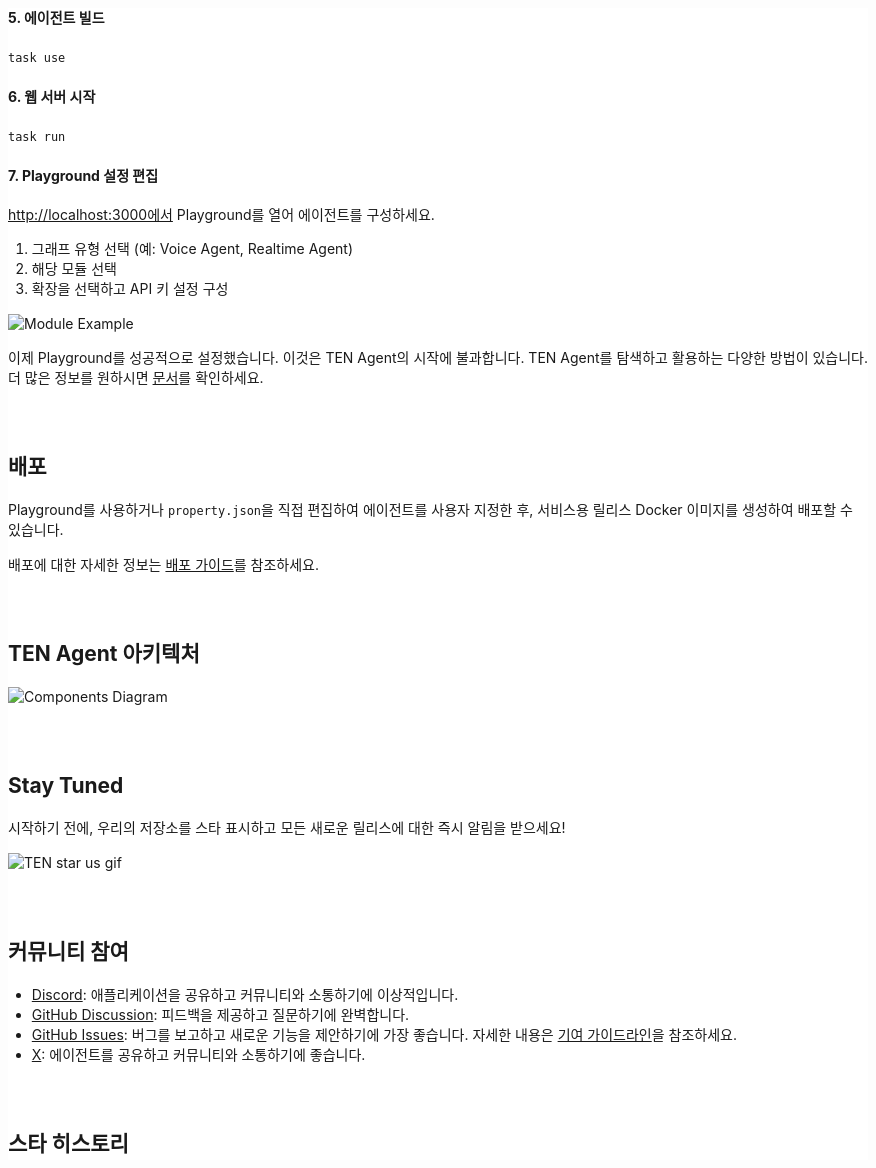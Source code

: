 #### 5. 에이전트 빌드

```bash
task use
```

#### 6. 웹 서버 시작

```bash
task run
```

#### 7. Playground 설정 편집

<http://localhost:3000에서> Playground를 열어 에이전트를 구성하세요.

 1. 그래프 유형 선택 (예: Voice Agent, Realtime Agent)
 2. 해당 모듈 선택
 3. 확장을 선택하고 API 키 설정 구성

![Module Example](https://github.com/TEN-framework/docs/blob/main/assets/gif/module-example.gif?raw=true)

이제 Playground를 성공적으로 설정했습니다. 이것은 TEN Agent의 시작에 불과합니다. TEN Agent를 탐색하고 활용하는 다양한 방법이 있습니다. 더 많은 정보를 원하시면 [문서](https://theten.ai/docs/ten-agent/overview)를 확인하세요.

<br>
<h2>배포</h2>

Playground를 사용하거나 `property.json`을 직접 편집하여 에이전트를 사용자 지정한 후, 서비스용 릴리스 Docker 이미지를 생성하여 배포할 수 있습니다.

배포에 대한 자세한 정보는 [배포 가이드](https://theten.ai/docs/ten-agent/deployment/deploy_agent_service)를 참조하세요.

<br>
<h2>TEN Agent 아키텍처</h2>

![Components Diagram](https://github.com/TEN-framework/docs/blob/main/assets/jpg/diagram.jpg?raw=true)

<br>
<h2>Stay Tuned</h2>

시작하기 전에, 우리의 저장소를 스타 표시하고 모든 새로운 릴리스에 대한 즉시 알림을 받으세요!

![TEN star us gif](https://github.com/TEN-framework/docs/blob/main/assets/gif/star_us_2.gif?raw=true)

<br>
<h2>커뮤니티 참여</h2>

- [Discord](https://discord.gg/VnPftUzAMJ): 애플리케이션을 공유하고 커뮤니티와 소통하기에 이상적입니다.
- [GitHub Discussion](https://github.com/TEN-framework/ten-agent/discussions): 피드백을 제공하고 질문하기에 완벽합니다.
- [GitHub Issues](https://github.com/TEN-framework/ten-agent/issues): 버그를 보고하고 새로운 기능을 제안하기에 가장 좋습니다. 자세한 내용은 [기여 가이드라인](./docs/code-of-conduct/contributing.md)을 참조하세요.
- [X](https://img.shields.io/twitter/follow/TenFramework?logo=X&color=%20%23f5f5f5): 에이전트를 공유하고 커뮤니티와 소통하기에 좋습니다.

<br>
<h2>스타 히스토리</h2>
